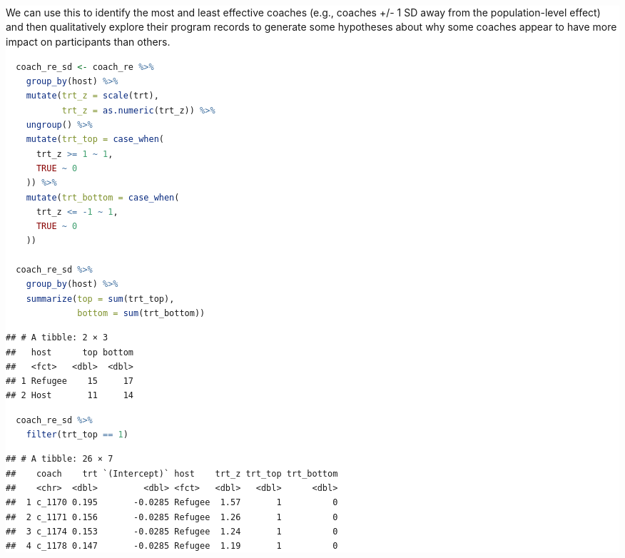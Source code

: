 We can use this to identify the most and least effective coaches (e.g.,
coaches +/- 1 SD away from the population-level effect) and then
qualitatively explore their program records to generate some hypotheses
about why some coaches appear to have more impact on participants than
others.

``` r
  coach_re_sd <- coach_re %>%
    group_by(host) %>%
    mutate(trt_z = scale(trt),
           trt_z = as.numeric(trt_z)) %>%
    ungroup() %>%
    mutate(trt_top = case_when(
      trt_z >= 1 ~ 1,
      TRUE ~ 0
    )) %>%
    mutate(trt_bottom = case_when(
      trt_z <= -1 ~ 1,
      TRUE ~ 0
    ))
    
  coach_re_sd %>% 
    group_by(host) %>% 
    summarize(top = sum(trt_top), 
              bottom = sum(trt_bottom))
```

    ## # A tibble: 2 × 3
    ##   host      top bottom
    ##   <fct>   <dbl>  <dbl>
    ## 1 Refugee    15     17
    ## 2 Host       11     14

``` r
  coach_re_sd %>%
    filter(trt_top == 1) 
```

    ## # A tibble: 26 × 7
    ##    coach    trt `(Intercept)` host    trt_z trt_top trt_bottom
    ##    <chr>  <dbl>         <dbl> <fct>   <dbl>   <dbl>      <dbl>
    ##  1 c_1170 0.195       -0.0285 Refugee  1.57       1          0
    ##  2 c_1171 0.156       -0.0285 Refugee  1.26       1          0
    ##  3 c_1174 0.153       -0.0285 Refugee  1.24       1          0
    ##  4 c_1178 0.147       -0.0285 Refugee  1.19       1          0